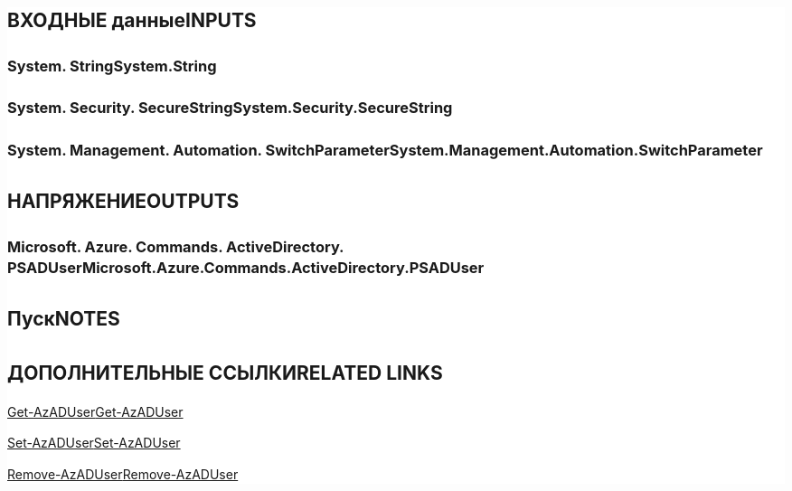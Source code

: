 ## <span data-ttu-id="2b55f-139">ВХОДНЫЕ данные</span><span class="sxs-lookup"><span data-stu-id="2b55f-139">INPUTS</span></span>

### <span data-ttu-id="2b55f-140">System. String</span><span class="sxs-lookup"><span data-stu-id="2b55f-140">System.String</span></span>

### <span data-ttu-id="2b55f-141">System. Security. SecureString</span><span class="sxs-lookup"><span data-stu-id="2b55f-141">System.Security.SecureString</span></span>

### <span data-ttu-id="2b55f-142">System. Management. Automation. SwitchParameter</span><span class="sxs-lookup"><span data-stu-id="2b55f-142">System.Management.Automation.SwitchParameter</span></span>

## <span data-ttu-id="2b55f-143">НАПРЯЖЕНИЕ</span><span class="sxs-lookup"><span data-stu-id="2b55f-143">OUTPUTS</span></span>

### <span data-ttu-id="2b55f-144">Microsoft. Azure. Commands. ActiveDirectory. PSADUser</span><span class="sxs-lookup"><span data-stu-id="2b55f-144">Microsoft.Azure.Commands.ActiveDirectory.PSADUser</span></span>

## <span data-ttu-id="2b55f-145">Пуск</span><span class="sxs-lookup"><span data-stu-id="2b55f-145">NOTES</span></span>

## <span data-ttu-id="2b55f-146">ДОПОЛНИТЕЛЬНЫЕ ССЫЛКИ</span><span class="sxs-lookup"><span data-stu-id="2b55f-146">RELATED LINKS</span></span>

[<span data-ttu-id="2b55f-147">Get-AzADUser</span><span class="sxs-lookup"><span data-stu-id="2b55f-147">Get-AzADUser</span></span>](./Get-AzADUser.md)

[<span data-ttu-id="2b55f-148">Set-AzADUser</span><span class="sxs-lookup"><span data-stu-id="2b55f-148">Set-AzADUser</span></span>](./Set-AzADUser.md)

[<span data-ttu-id="2b55f-149">Remove-AzADUser</span><span class="sxs-lookup"><span data-stu-id="2b55f-149">Remove-AzADUser</span></span>](./Remove-AzADUser.md)
